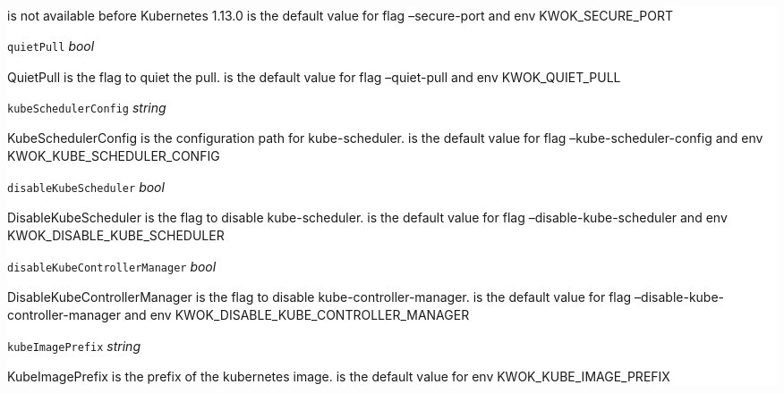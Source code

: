 is not available before Kubernetes 1.13.0
is the default value for flag &ndash;secure-port and env KWOK_SECURE_PORT</p>
</td>
</tr>
<tr>
<td>
<code>quietPull</code>
<em>
bool
</em>
</td>
<td>
<p>QuietPull is the flag to quiet the pull.
is the default value for flag &ndash;quiet-pull and env KWOK_QUIET_PULL</p>
</td>
</tr>
<tr>
<td>
<code>kubeSchedulerConfig</code>
<em>
string
</em>
</td>
<td>
<p>KubeSchedulerConfig is the configuration path for kube-scheduler.
is the default value for flag &ndash;kube-scheduler-config and env KWOK_KUBE_SCHEDULER_CONFIG</p>
</td>
</tr>
<tr>
<td>
<code>disableKubeScheduler</code>
<em>
bool
</em>
</td>
<td>
<p>DisableKubeScheduler is the flag to disable kube-scheduler.
is the default value for flag &ndash;disable-kube-scheduler and env KWOK_DISABLE_KUBE_SCHEDULER</p>
</td>
</tr>
<tr>
<td>
<code>disableKubeControllerManager</code>
<em>
bool
</em>
</td>
<td>
<p>DisableKubeControllerManager is the flag to disable kube-controller-manager.
is the default value for flag &ndash;disable-kube-controller-manager and env KWOK_DISABLE_KUBE_CONTROLLER_MANAGER</p>
</td>
</tr>
<tr>
<td>
<code>kubeImagePrefix</code>
<em>
string
</em>
</td>
<td>
<p>KubeImagePrefix is the prefix of the kubernetes image.
is the default value for env KWOK_KUBE_IMAGE_PREFIX</p>
</td>